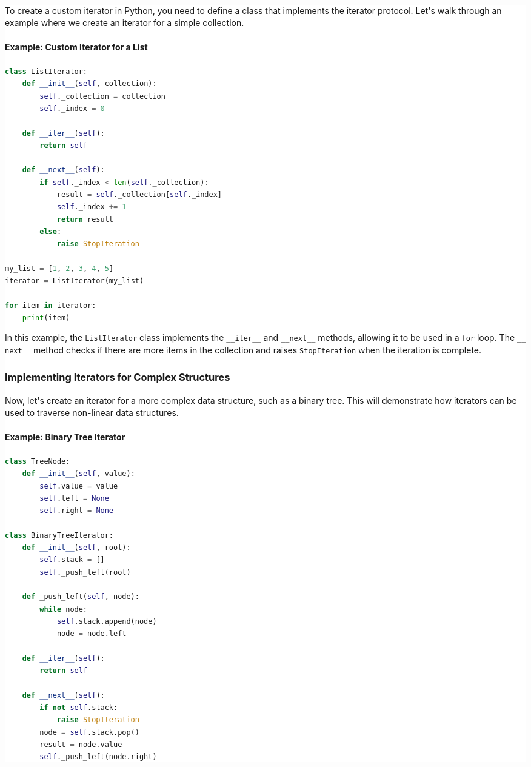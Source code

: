 To create a custom iterator in Python, you need to define a class that implements the iterator protocol. Let's walk through an example where we create an iterator for a simple collection.

#### Example: Custom Iterator for a List

```python
class ListIterator:
    def __init__(self, collection):
        self._collection = collection
        self._index = 0

    def __iter__(self):
        return self

    def __next__(self):
        if self._index < len(self._collection):
            result = self._collection[self._index]
            self._index += 1
            return result
        else:
            raise StopIteration

my_list = [1, 2, 3, 4, 5]
iterator = ListIterator(my_list)

for item in iterator:
    print(item)
```

In this example, the `ListIterator` class implements the `__iter__` and `__next__` methods, allowing it to be used in a `for` loop. The `__next__` method checks if there are more items in the collection and raises `StopIteration` when the iteration is complete.

### Implementing Iterators for Complex Structures

Now, let's create an iterator for a more complex data structure, such as a binary tree. This will demonstrate how iterators can be used to traverse non-linear data structures.

#### Example: Binary Tree Iterator

```python
class TreeNode:
    def __init__(self, value):
        self.value = value
        self.left = None
        self.right = None

class BinaryTreeIterator:
    def __init__(self, root):
        self.stack = []
        self._push_left(root)

    def _push_left(self, node):
        while node:
            self.stack.append(node)
            node = node.left

    def __iter__(self):
        return self

    def __next__(self):
        if not self.stack:
            raise StopIteration
        node = self.stack.pop()
        result = node.value
        self._push_left(node.right)
```